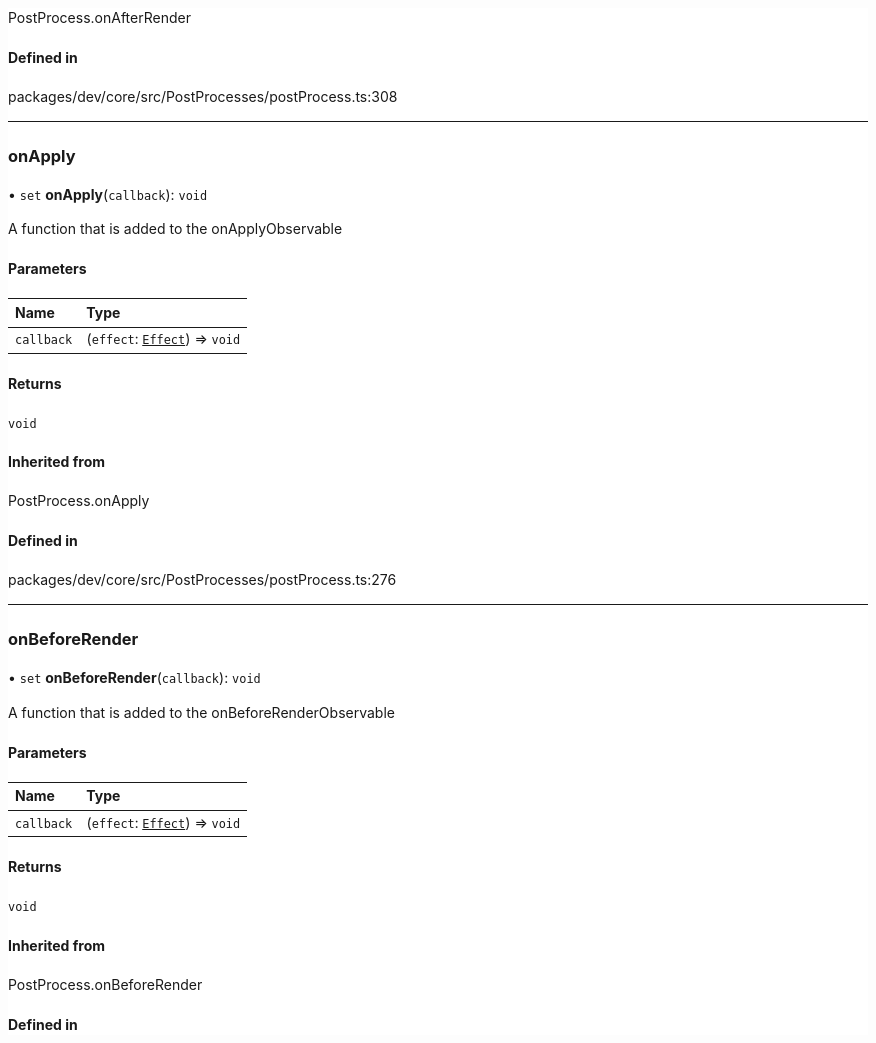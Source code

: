 PostProcess.onAfterRender

#### Defined in

packages/dev/core/src/PostProcesses/postProcess.ts:308

___

### onApply

• `set` **onApply**(`callback`): `void`

A function that is added to the onApplyObservable

#### Parameters

| Name | Type |
| :------ | :------ |
| `callback` | (`effect`: [`Effect`](Effect.md)) => `void` |

#### Returns

`void`

#### Inherited from

PostProcess.onApply

#### Defined in

packages/dev/core/src/PostProcesses/postProcess.ts:276

___

### onBeforeRender

• `set` **onBeforeRender**(`callback`): `void`

A function that is added to the onBeforeRenderObservable

#### Parameters

| Name | Type |
| :------ | :------ |
| `callback` | (`effect`: [`Effect`](Effect.md)) => `void` |

#### Returns

`void`

#### Inherited from

PostProcess.onBeforeRender

#### Defined in

